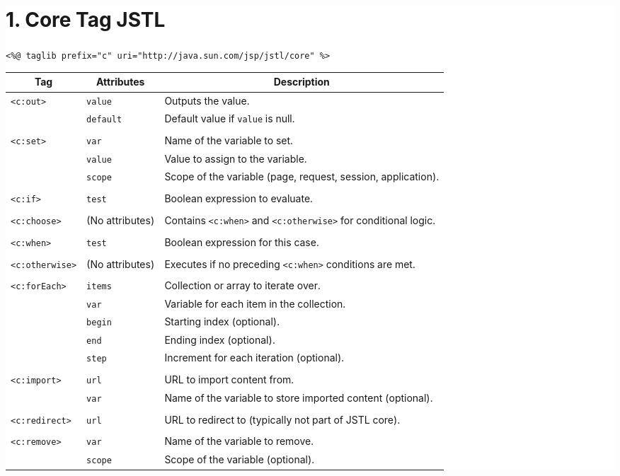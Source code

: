 # 1. Core Tag JSTL
 `<%@ taglib prefix="c" uri="http://java.sun.com/jsp/jstl/core" %>`

 | **Tag**         | **Attributes**                                                   | **Description**                                      |
|------------------|-----------------------------------------------------------------|------------------------------------------------------|
| `<c:out>`        | `value`                                                         | Outputs the value.                                   |
|                  | `default`                                                       | Default value if `value` is null.                   |
|                  |                                                                 |                                                      |
| `<c:set>`        | `var`                                                           | Name of the variable to set.                         |
|                  | `value`                                                         | Value to assign to the variable.                     |
|                  | `scope`                                                         | Scope of the variable (page, request, session, application). |
|                  |                                                                 |                                                      |
| `<c:if>`         | `test`                                                          | Boolean expression to evaluate.                      |
|                  |                                                                 |                                                      |
| `<c:choose>`     | (No attributes)                                                 | Contains `<c:when>` and `<c:otherwise>` for conditional logic. |
|                  |                                                                 |                                                      |
| `<c:when>`       | `test`                                                          | Boolean expression for this case.                    |
|                  |                                                                 |                                                      |
| `<c:otherwise>`  | (No attributes)                                                 | Executes if no preceding `<c:when>` conditions are met. |
|                  |                                                                 |                                                      |
| `<c:forEach>`    | `items`                                                         | Collection or array to iterate over.                 |
|                  | `var`                                                           | Variable for each item in the collection.           |
|                  | `begin`                                                         | Starting index (optional).                           |
|                  | `end`                                                           | Ending index (optional).                             |
|                  | `step`                                                          | Increment for each iteration (optional).            |
|                  |                                                                 |                                                      |
| `<c:import>`     | `url`                                                          | URL to import content from.                          |
|                  | `var`                                                           | Name of the variable to store imported content (optional). |
|                  |                                                                 |                                                      |
| `<c:redirect>`   | `url`                                                          | URL to redirect to (typically not part of JSTL core). |
|                  |                                                                 |                                                      |
| `<c:remove>`     | `var`                                                           | Name of the variable to remove.                      |
|                  | `scope`                                                         | Scope of the variable (optional).                    |
